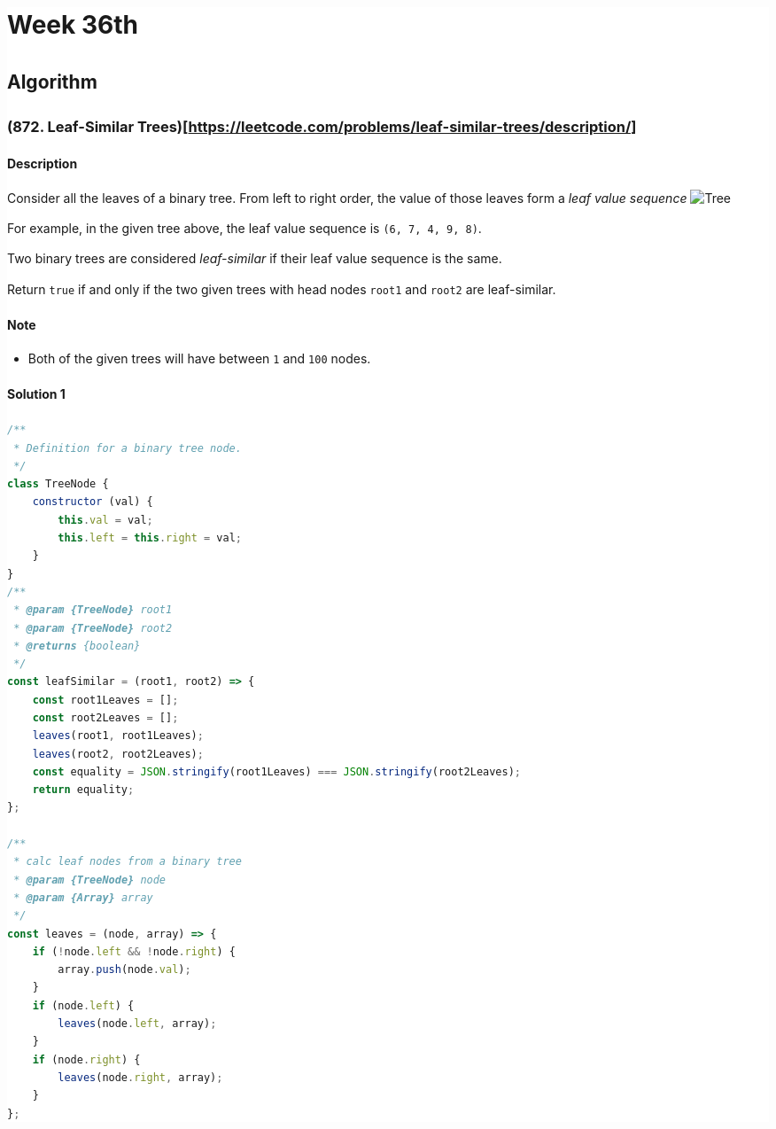 # Week 36th
## Algorithm
### (872. Leaf-Similar Trees)[https://leetcode.com/problems/leaf-similar-trees/description/]

#### Description
Consider all the leaves of a binary tree. From left to right order, the value of those leaves form a *leaf value sequence*
![Tree](http://pc97r6al4.bkt.clouddn.com/tree.png)

For example, in the given tree above, the leaf value sequence is `(6, 7, 4, 9, 8)`.  

Two binary trees are considered *leaf-similar* if their leaf value sequence is the same.  

Return `true` if and only if the two given trees with head nodes `root1` and `root2` are leaf-similar.  

#### Note
- Both of the given trees will have between `1` and `100` nodes. 

#### Solution 1
```javascript
/**
 * Definition for a binary tree node.
 */
class TreeNode {
	constructor (val) {
		this.val = val;
		this.left = this.right = val;
	}
}
/**
 * @param {TreeNode} root1
 * @param {TreeNode} root2
 * @returns {boolean}
 */
const leafSimilar = (root1, root2) => {
	const root1Leaves = [];
	const root2Leaves = [];
	leaves(root1, root1Leaves);
	leaves(root2, root2Leaves);
	const equality = JSON.stringify(root1Leaves) === JSON.stringify(root2Leaves);
	return equality;
};

/**
 * calc leaf nodes from a binary tree
 * @param {TreeNode} node
 * @param {Array} array
 */
const leaves = (node, array) => {
	if (!node.left && !node.right) {
		array.push(node.val);
	}
	if (node.left) {
		leaves(node.left, array);
	}
	if (node.right) {
		leaves(node.right, array);
	}
};
```